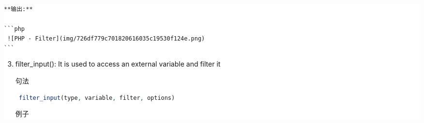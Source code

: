     **输出:**

    ```php
     ![PHP - Filter](img/726df779c701820616035c19530f124e.png) 
    ```

3.  filter_input(): It is used to access an external variable and filter it

    句法

    ```php
     filter_input(type, variable, filter, options) 

    ```

    例子
